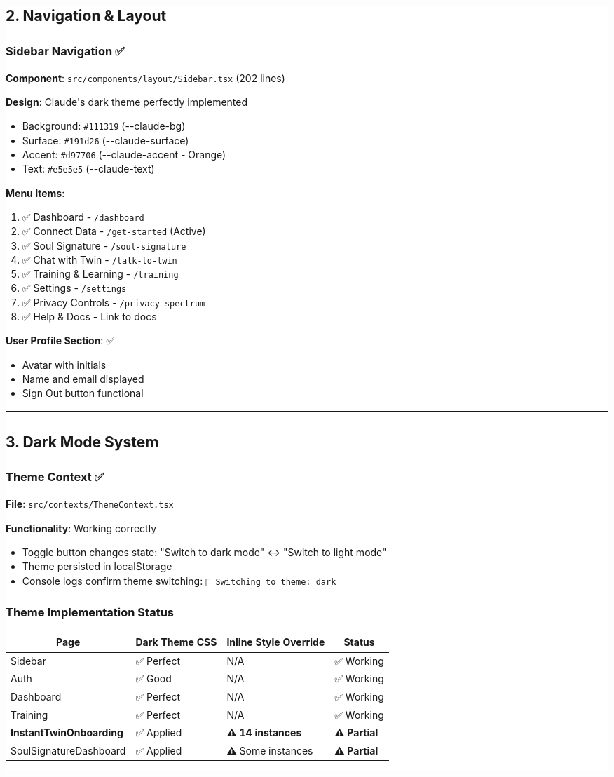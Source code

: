 
## 2. Navigation & Layout

### Sidebar Navigation ✅
**Component**: `src/components/layout/Sidebar.tsx` (202 lines)

**Design**: Claude's dark theme perfectly implemented
- Background: `#111319` (--claude-bg)
- Surface: `#191d26` (--claude-surface)
- Accent: `#d97706` (--claude-accent - Orange)
- Text: `#e5e5e5` (--claude-text)

**Menu Items**:
1. ✅ Dashboard - `/dashboard`
2. ✅ Connect Data - `/get-started` (Active)
3. ✅ Soul Signature - `/soul-signature`
4. ✅ Chat with Twin - `/talk-to-twin`
5. ✅ Training & Learning - `/training`
6. ✅ Settings - `/settings`
7. ✅ Privacy Controls - `/privacy-spectrum`
8. ✅ Help & Docs - Link to docs

**User Profile Section**: ✅
- Avatar with initials
- Name and email displayed
- Sign Out button functional

---

## 3. Dark Mode System

### Theme Context ✅
**File**: `src/contexts/ThemeContext.tsx`

**Functionality**: Working correctly
- Toggle button changes state: "Switch to dark mode" ↔ "Switch to light mode"
- Theme persisted in localStorage
- Console logs confirm theme switching: `🎨 Switching to theme: dark`

### Theme Implementation Status

| Page | Dark Theme CSS | Inline Style Override | Status |
|------|----------------|----------------------|---------|
| Sidebar | ✅ Perfect | N/A | ✅ Working |
| Auth | ✅ Good | N/A | ✅ Working |
| Dashboard | ✅ Perfect | N/A | ✅ Working |
| Training | ✅ Perfect | N/A | ✅ Working |
| **InstantTwinOnboarding** | ✅ Applied | ⚠️ **14 instances** | ⚠️ **Partial** |
| SoulSignatureDashboard | ✅ Applied | ⚠️ Some instances | ⚠️ **Partial** |

---